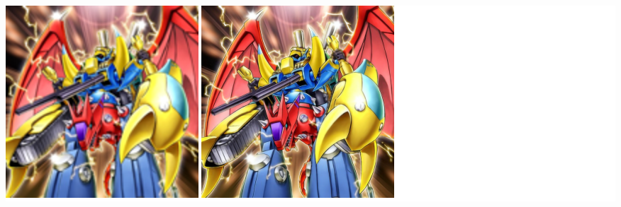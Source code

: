   <img src='img/VWXYZ/valid_bicubic.png' width='272'/>
  <img src='img/VWXYZ/valid_gen.png' width='272'/>
